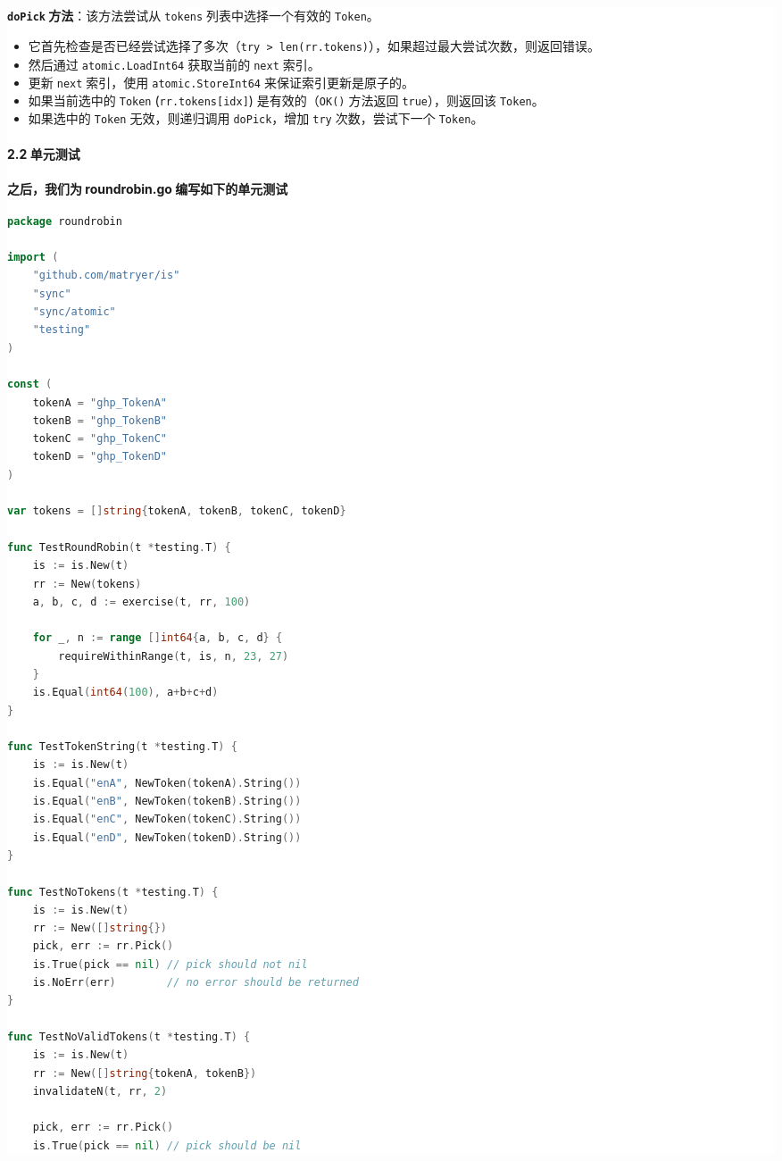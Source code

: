 **`doPick` 方法**：该方法尝试从 `tokens` 列表中选择一个有效的 `Token`。

- 它首先检查是否已经尝试选择了多次（`try > len(rr.tokens)`），如果超过最大尝试次数，则返回错误。
- 然后通过 `atomic.LoadInt64` 获取当前的 `next` 索引。
- 更新 `next` 索引，使用 `atomic.StoreInt64` 来保证索引更新是原子的。
- 如果当前选中的 `Token` (`rr.tokens[idx]`) 是有效的（`OK()` 方法返回 `true`），则返回该 `Token`。
- 如果选中的 `Token` 无效，则递归调用 `doPick`，增加 `try` 次数，尝试下一个 `Token`。

#### 2.2 单元测试

**之后，我们为 roundrobin.go 编写如下的单元测试**

```go
package roundrobin

import (
	"github.com/matryer/is"
	"sync"
	"sync/atomic"
	"testing"
)

const (
	tokenA = "ghp_TokenA"
	tokenB = "ghp_TokenB"
	tokenC = "ghp_TokenC"
	tokenD = "ghp_TokenD"
)

var tokens = []string{tokenA, tokenB, tokenC, tokenD}

func TestRoundRobin(t *testing.T) {
	is := is.New(t)
	rr := New(tokens)
	a, b, c, d := exercise(t, rr, 100)

	for _, n := range []int64{a, b, c, d} {
		requireWithinRange(t, is, n, 23, 27)
	}
	is.Equal(int64(100), a+b+c+d)
}

func TestTokenString(t *testing.T) {
	is := is.New(t)
	is.Equal("enA", NewToken(tokenA).String())
	is.Equal("enB", NewToken(tokenB).String())
	is.Equal("enC", NewToken(tokenC).String())
	is.Equal("enD", NewToken(tokenD).String())
}

func TestNoTokens(t *testing.T) {
	is := is.New(t)
	rr := New([]string{})
	pick, err := rr.Pick()
	is.True(pick == nil) // pick should not nil
	is.NoErr(err)        // no error should be returned
}

func TestNoValidTokens(t *testing.T) {
	is := is.New(t)
	rr := New([]string{tokenA, tokenB})
	invalidateN(t, rr, 2)

	pick, err := rr.Pick()
	is.True(pick == nil) // pick should be nil
```